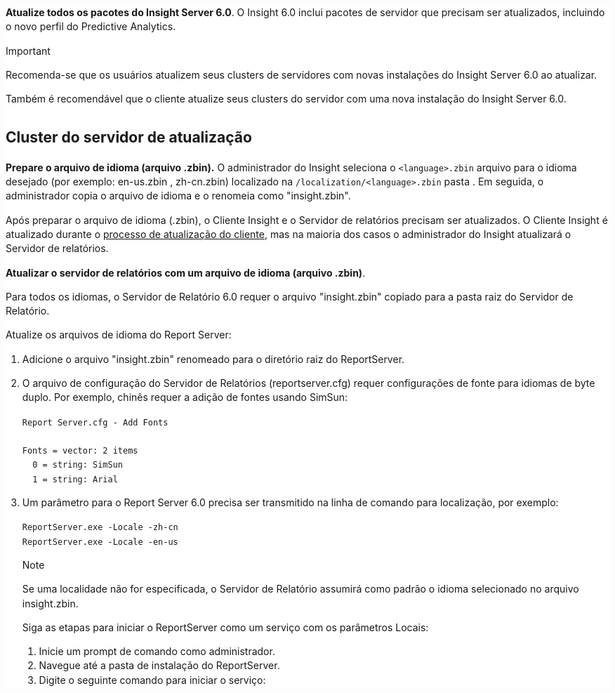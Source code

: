 **Atualize todos os pacotes do Insight Server 6.0**. O Insight 6.0 inclui pacotes de servidor que precisam ser atualizados, incluindo o novo perfil do Predictive Analytics.

>[!IMPORTANT]
>
>Recomenda-se que os usuários atualizem seus clusters de servidores com novas instalações do Insight Server 6.0 ao atualizar.

Também é recomendável que o cliente atualize seus clusters do servidor com uma nova instalação do Insight Server 6.0.

## Cluster do servidor de atualização

**Prepare o arquivo de idioma (arquivo .zbin).** O administrador do Insight seleciona o  `<language>.zbin` arquivo para o idioma desejado (por exemplo: en-us.zbin , zh-cn.zbin) localizado na  `/localization/<language>.zbin` pasta . Em seguida, o administrador copia o arquivo de idioma e o renomeia como &quot;insight.zbin&quot;.

Após preparar o arquivo de idioma (.zbin), o Cliente Insight e o Servidor de relatórios precisam ser atualizados. O Cliente Insight é atualizado durante o [processo de atualização do cliente](../../../home/c-release-notes-insight/release-notes.md), mas na maioria dos casos o administrador do Insight atualizará o Servidor de relatórios.

**Atualizar o servidor de relatórios com um arquivo de idioma (arquivo .zbin)**.

Para todos os idiomas, o Servidor de Relatório 6.0 requer o arquivo &quot;insight.zbin&quot; copiado para a pasta raiz do Servidor de Relatório.

Atualize os arquivos de idioma do Report Server:

1. Adicione o arquivo &quot;insight.zbin&quot; renomeado para o diretório raiz do ReportServer.
1. O arquivo de configuração do Servidor de Relatórios (reportserver.cfg) requer configurações de fonte para idiomas de byte duplo. Por exemplo, chinês requer a adição de fontes usando SimSun:

   ```
   Report Server.cfg - Add Fonts 
   
   Fonts = vector: 2 items 
     0 = string: SimSun 
     1 = string: Arial
   ```

1. Um parâmetro para o Report Server 6.0 precisa ser transmitido na linha de comando para localização, por exemplo:

   ```
   ReportServer.exe -Locale -zh-cn 
   ReportServer.exe -Locale -en-us
   ```

   >[!NOTE]
   >
   >Se uma localidade não for especificada, o Servidor de Relatório assumirá como padrão o idioma selecionado no arquivo insight.zbin.

   Siga as etapas para iniciar o ReportServer como um serviço com os parâmetros Locais:

   1. Inicie um prompt de comando como administrador.
   1. Navegue até a pasta de instalação do ReportServer.
   1. Digite o seguinte comando para iniciar o serviço:
